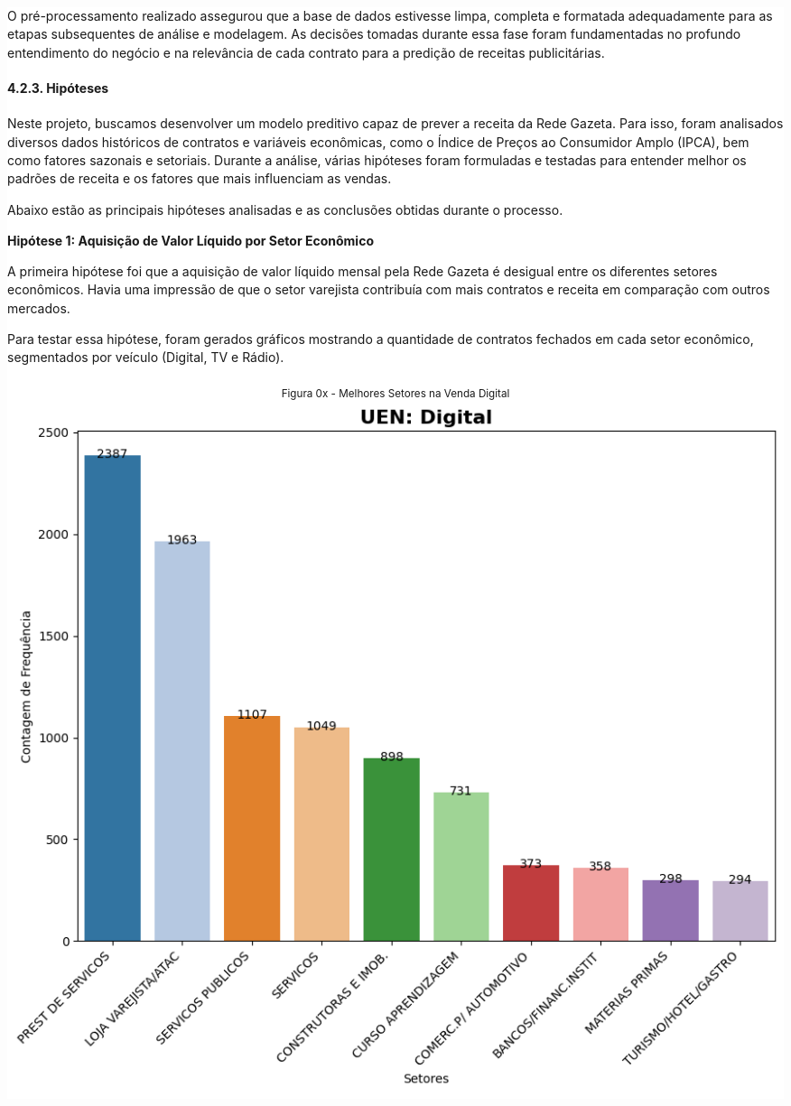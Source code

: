 O pré-processamento realizado assegurou que a base de dados estivesse limpa, completa e formatada adequadamente para as etapas subsequentes de análise e modelagem. As decisões tomadas durante essa fase foram fundamentadas no profundo entendimento do negócio e na relevância de cada contrato para a predição de receitas publicitárias.

#### 4.2.3. Hipóteses

Neste projeto, buscamos desenvolver um modelo preditivo capaz de prever a receita da Rede Gazeta. Para isso, foram analisados diversos dados históricos de contratos e variáveis econômicas, como o Índice de Preços ao Consumidor Amplo (IPCA), bem como fatores sazonais e setoriais. Durante a análise, várias hipóteses foram formuladas e testadas para entender melhor os padrões de receita e os fatores que mais influenciam as vendas.

Abaixo estão as principais hipóteses analisadas e as conclusões obtidas durante o processo.


**Hipótese 1: Aquisição de Valor Líquido por Setor Econômico**

A primeira hipótese foi que a aquisição de valor líquido mensal pela Rede Gazeta é desigual entre os diferentes setores econômicos. Havia uma impressão de que o setor varejista contribuía com mais contratos e receita em comparação com outros mercados.

Para testar essa hipótese, foram gerados gráficos mostrando a quantidade de contratos fechados em cada setor econômico, segmentados por veículo (Digital, TV e Rádio).

<div align="center">
<sub>Figura 0x - Melhores Setores na Venda Digital</sub>
<img src="../assets/graphs/melhores_setores_uen_digital.png" width="100%">